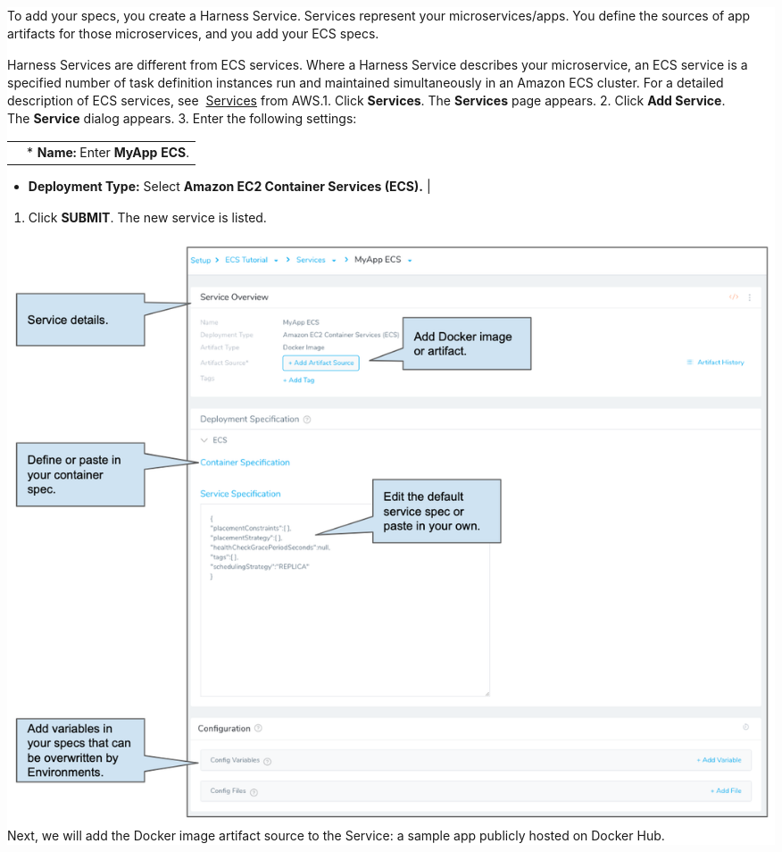 To add your specs, you create a Harness Service. Services represent your microservices/apps. You define the sources of app artifacts for those microservices, and you add your ECS specs.

Harness Services are different from ECS services. Where a Harness Service describes your microservice, an ECS service is a specified number of task definition instances run and maintained simultaneously in an Amazon ECS cluster. For a detailed description of ECS services, see  [Services](https://docs.aws.amazon.com/AmazonECS/latest/developerguide/ecs_services.html) from AWS.1. Click **Services**. The **Services** page appears.
2. Click **Add Service**. The **Service** dialog appears.
3. Enter the following settings:



|  |  |
| --- | --- |
|  | * **Name:** Enter **MyApp ECS**.
* **Deployment Type:** Select **Amazon EC2 Container Services (ECS).**
 |

1. Click **SUBMIT**. The new service is listed.

![](./static/aws-ecs-deployments-114.png)Next, we will add the Docker image artifact source to the Service: a sample app publicly hosted on Docker Hub.
